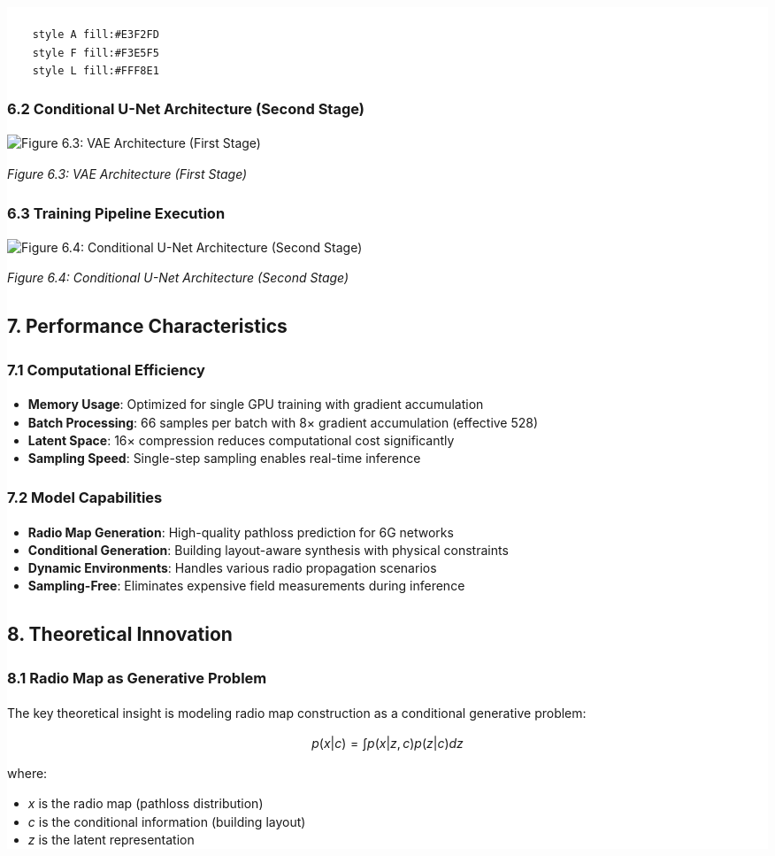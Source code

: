 ```mermaid
    
    style A fill:#E3F2FD
    style F fill:#F3E5F5
    style L fill:#FFF8E1
```



### 6.2 Conditional U-Net Architecture (Second Stage)


![Figure 6.3: VAE Architecture (First Stage)](radiodiff_rendered_mermaid/diagram_11.png)

*Figure 6.3: VAE Architecture (First Stage)*



### 6.3 Training Pipeline Execution


![Figure 6.4: Conditional U-Net Architecture (Second Stage)](radiodiff_rendered_mermaid/diagram_12.png)

*Figure 6.4: Conditional U-Net Architecture (Second Stage)*



## 7. Performance Characteristics

### 7.1 Computational Efficiency

- **Memory Usage**: Optimized for single GPU training with gradient accumulation
- **Batch Processing**: 66 samples per batch with 8× gradient accumulation (effective 528)
- **Latent Space**: 16× compression reduces computational cost significantly
- **Sampling Speed**: Single-step sampling enables real-time inference

### 7.2 Model Capabilities

- **Radio Map Generation**: High-quality pathloss prediction for 6G networks
- **Conditional Generation**: Building layout-aware synthesis with physical constraints
- **Dynamic Environments**: Handles various radio propagation scenarios
- **Sampling-Free**: Eliminates expensive field measurements during inference

## 8. Theoretical Innovation

### 8.1 Radio Map as Generative Problem

The key theoretical insight is modeling radio map construction as a conditional generative problem:

$$p(x|c) = \int p(x|z,c) p(z|c) dz$$

where:
- $x$ is the radio map (pathloss distribution)
- $c$ is the conditional information (building layout)
- $z$ is the latent representation
